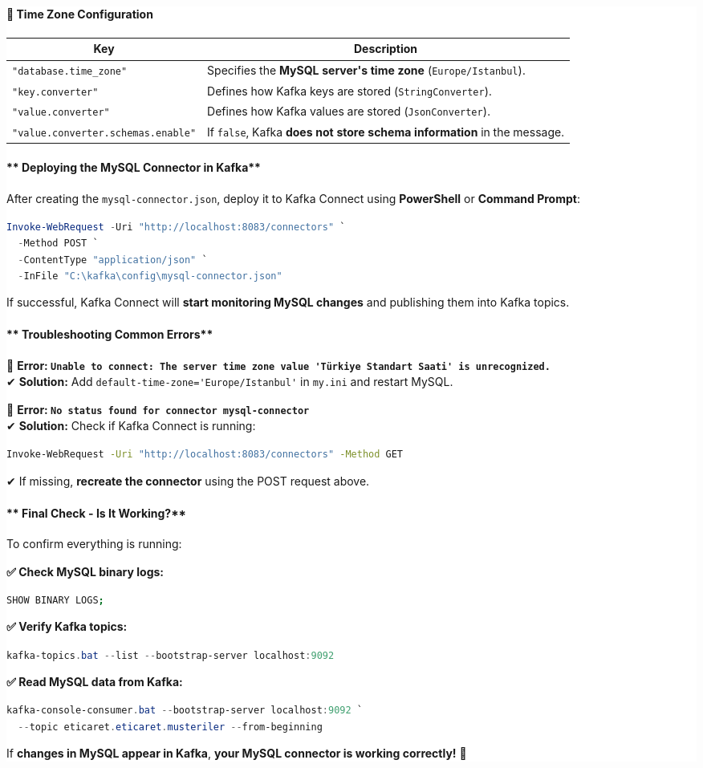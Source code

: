 
#### **📌 Time Zone Configuration**  
| **Key**                         | **Description** |
|---------------------------------|----------------|
| `"database.time_zone"`          | Specifies the **MySQL server's time zone** (`Europe/Istanbul`). |
| `"key.converter"`               | Defines how Kafka keys are stored (`StringConverter`). |
| `"value.converter"`             | Defines how Kafka values are stored (`JsonConverter`). |
| `"value.converter.schemas.enable"` | If `false`, Kafka **does not store schema information** in the message. |


#### ** Deploying the MySQL Connector in Kafka**  
After creating the `mysql-connector.json`, deploy it to Kafka Connect using **PowerShell** or **Command Prompt**:  

```powershell
Invoke-WebRequest -Uri "http://localhost:8083/connectors" `
  -Method POST `
  -ContentType "application/json" `
  -InFile "C:\kafka\config\mysql-connector.json"
```
If successful, Kafka Connect will **start monitoring MySQL changes** and publishing them into Kafka topics.  

#### ** Troubleshooting Common Errors**  
🔴 **Error: `Unable to connect: The server time zone value 'Türkiye Standart Saati' is unrecognized.`**  
✔ **Solution:** Add `default-time-zone='Europe/Istanbul'` in `my.ini` and restart MySQL.  

🔴 **Error: `No status found for connector mysql-connector`**  
✔ **Solution:** Check if Kafka Connect is running:  
```sh
Invoke-WebRequest -Uri "http://localhost:8083/connectors" -Method GET
```
✔ If missing, **recreate the connector** using the POST request above.  

#### ** Final Check - Is It Working?**  
To confirm everything is running:  

**✅ Check MySQL binary logs:**  
```sh
SHOW BINARY LOGS;
```
**✅ Verify Kafka topics:**  
```powershell
kafka-topics.bat --list --bootstrap-server localhost:9092
```
**✅ Read MySQL data from Kafka:**  
```powershell
kafka-console-consumer.bat --bootstrap-server localhost:9092 `
  --topic eticaret.eticaret.musteriler --from-beginning
```
If **changes in MySQL appear in Kafka**, **your MySQL connector is working correctly!** 🚀  
